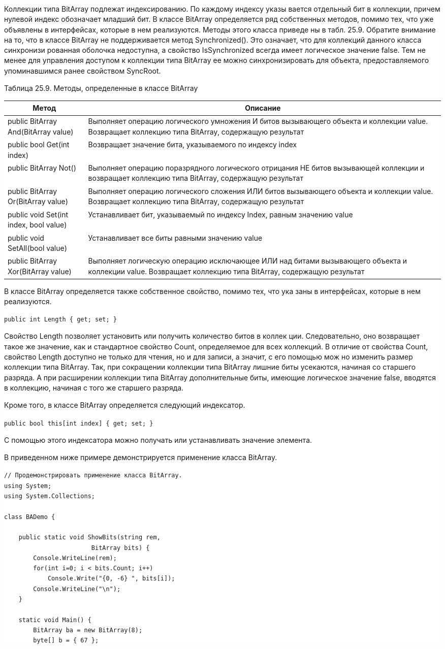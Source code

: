 Коллекции типа BitArray подлежат индексированию. По каждому индексу указы­
вается отдельный бит в коллекции, причем нулевой индекс обозначает младший бит.
В классе BitArray определяется ряд собственных методов, помимо тех, что уже
объявлены в интерфейсах, которые в нем реализуются. Методы этого класса приведе­
ны в табл. 25.9. Обратите внимание на то, что в классе BitArray не поддерживается
метод Synchronized(). Это означает, что для коллекций данного класса синхронизи­
рованная оболочка недоступна, а свойство IsSynchronized всегда имеет логическое
значение false. Тем не менее для управления доступом к коллекции типа BitArray
ее можно синхронизировать для объекта, предоставляемого упоминавшимся ранее
свойством SyncRoot.

Таблица 25.9. Методы, определенные в классе BitArray

| Метод                                  | Описание                                                                                                                                                 |
|----------------------------------------|----------------------------------------------------------------------------------------------------------------------------------------------------------|
| public BitArray And(BitArray value)    | Выполняет операцию логического умножения И битов вызывающего объекта и коллекции value. Возвращает коллекцию типа BitArray, содержащую результат         |
| public bool Get(int index)             | Возвращает значение бита, указываемого по индексу index                                                                                                  |
| public BitArray Not()                  | Выполняет операцию поразрядного логического отрицания НЕ битов вызывающей коллекции и возвращает коллекцию типа BitArray, содержащую результат           |
| public BitArray Or(BitArray value)     | Выполняет операцию логического сложения ИЛИ битов вызывающего объекта и коллекции value. Возвращает коллекцию типа BitArray, содержащую результат        |
| public void Set(int index, bool value) | Устанавливает бит, указываемый по индексу Index, равным значению value                                                                                   |
| public void SetAll(bool value)         | Устанавливает все биты равными значению value                                                                                                            |
| public BitArray Xor(BitArray value)    | Выполняет логическую операцию исключающее ИЛИ над битами вызывающего объекта и коллекции value. Возвращает коллекцию типа BitArray, содержащую результат |

В классе BitArray определяется также собственное свойство, помимо тех, что ука­
заны в интерфейсах, которые в нем реализуются.
```
public int Length { get; set; }
```
Свойство Length позволяет установить или получить количество битов в коллек­
ции. Следовательно, оно возвращает такое же значение, как и стандартное свойство
Count, определяемое для всех коллекций. В отличие от свойства Count, свойство
Length доступно не только для чтения, но и для записи, а значит, с его помощью мож­
но изменить размер коллекции типа BitArray. Так, при сокращении коллекции типа
BitArray лишние биты усекаются, начиная со старшего разряда. А при расширении
коллекции типа BitArray дополнительные биты, имеющие логическое значение
false, вводятся в коллекцию, начиная с того же старшего разряда.

Кроме того, в классе BitArray определяется следующий индексатор.
```
public bool this[int index] { get; set; }
```
С помощью этого индексатора можно получать или устанавливать значение элемента.

В приведенном ниже примере демонстрируется применение класса BitArray.
```
// Продемонстрировать применение класса BitArray.
using System;
using System.Collections;

class BADemo {

	public static void ShowBits(string rem,
						BitArray bits) {
		Console.WriteLine(rem);
		for(int i=0; i < bits.Count; i++)
			Console.Write("{0, -6} ", bits[i]);
		Console.WriteLine("\n");
	}

	static void Main() {
		BitArray ba = new BitArray(8);
		byte[] b = { 67 };
```